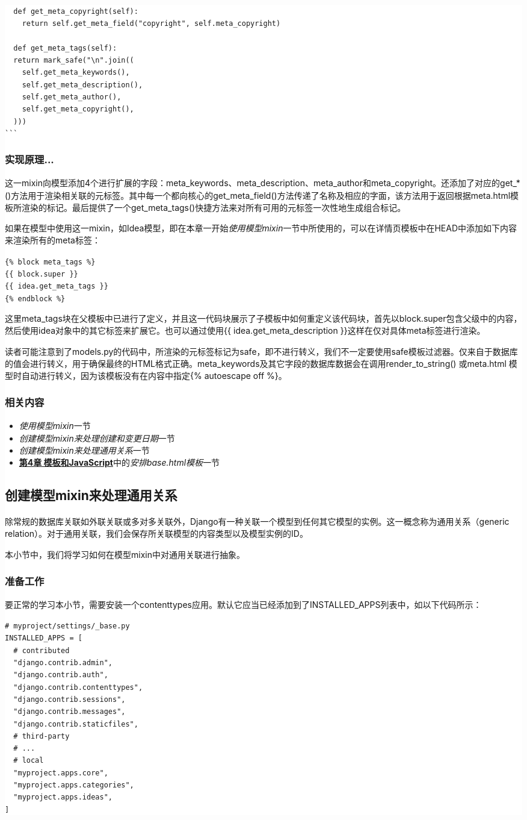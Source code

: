       def get_meta_copyright(self):
        return self.get_meta_field("copyright", self.meta_copyright)
      
      def get_meta_tags(self):
      return mark_safe("\n".join((
        self.get_meta_keywords(), 
        self.get_meta_description(), 
        self.get_meta_author(), 
        self.get_meta_copyright(),
      )))
    ```

### 实现原理...

这一mixin向模型添加4个进行扩展的字段：meta_keywords、meta_description、meta_author和meta_copyright。还添加了对应的get_*()方法用于渲染相关联的元标签。其中每一个都向核心的get_meta_field()方法传递了名称及相应的字面，该方法用于返回根据meta.html模板所渲染的标记。最后提供了一个get_meta_tags()快捷方法来对所有可用的元标签一次性地生成组合标记。

如果在模型中使用这一mixin，如Idea模型，即在本章一开始*使用模型mixin*一节中所使用的，可以在详情页模板中在HEAD中添加如下内容来渲染所有的meta标签：

```
{% block meta_tags %} 
{{ block.super }}
{{ idea.get_meta_tags }} 
{% endblock %}
```

这里meta_tags块在父模板中已进行了定义，并且这一代码块展示了子模板中如何重定义该代码块，首先以block.super包含父级中的内容，然后使用idea对象中的其它标签来扩展它。也可以通过使用{{ idea.get_meta_description }}这样在仅对具体meta标签进行渲染。

读者可能注意到了models.py的代码中，所渲染的元标签标记为safe，即不进行转义，我们不一定要使用safe模板过滤器。仅来自于数据库的值会进行转义，用于确保最终的HTML格式正确。meta_keywords及其它字段的数据库数据会在调用render_to_string() 或meta.html 模型时自动进行转义，因为该模板没有在内容中指定{% autoescape off %}。

### 相关内容

-   *使用模型mixin*一节
-   *创建模型mixin来处理创建和变更日期*一节
-   *创建模型mixin来处理通用关系*一节
-   [**第4章 模板和JavaScript**](https://alanhou.org/django3-templates-javascript/)中的*安排base.html模板*一节

## 创建模型mixin来处理通用关系

除常规的数据库关联如外联关联或多对多关联外，Django有一种关联一个模型到任何其它模型的实例。这一概念称为通用关系（generic relation）。对于通用关联，我们会保存所关联模型的内容类型以及模型实例的ID。

本小节中，我们将学习如何在模型mixin中对通用关联进行抽象。

### 准备工作

要正常的学习本小节，需要安装一个contenttypes应用。默认它应当已经添加到了INSTALLED_APPS列表中，如以下代码所示：

```
# myproject/settings/_base.py
INSTALLED_APPS = [ 
  # contributed
  "django.contrib.admin", 
  "django.contrib.auth", 
  "django.contrib.contenttypes", 
  "django.contrib.sessions", 
  "django.contrib.messages", 
  "django.contrib.staticfiles", 
  # third-party
  # ...
  # local 
  "myproject.apps.core", 
  "myproject.apps.categories", 
  "myproject.apps.ideas",
]
```